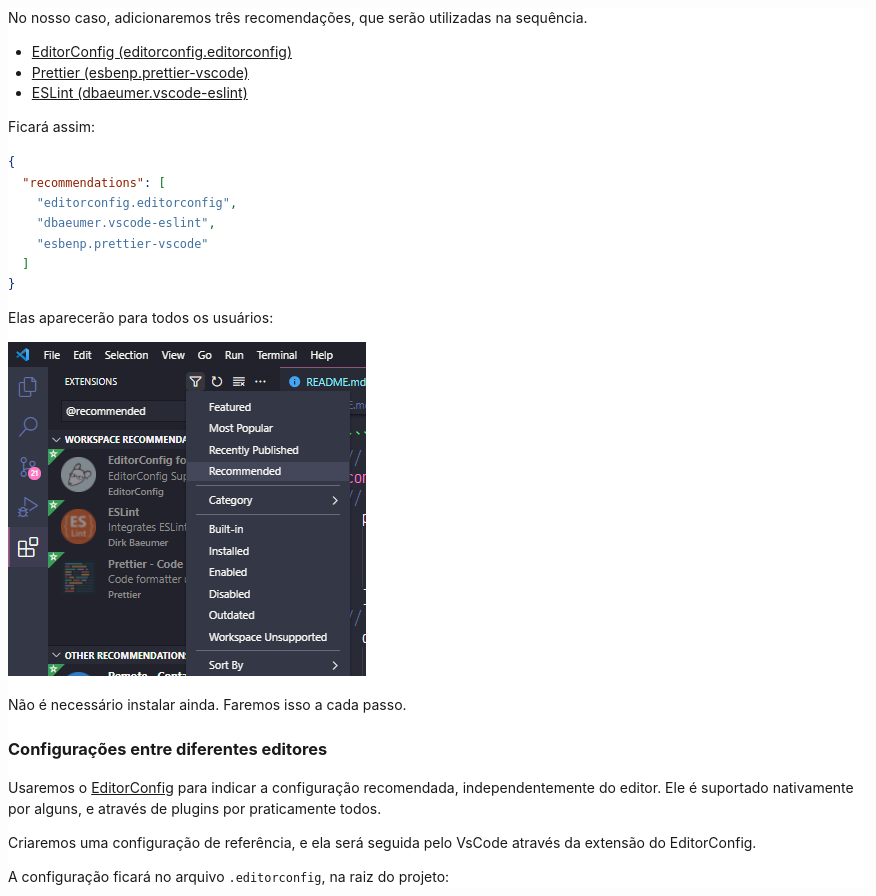 No nosso caso, adicionaremos três recomendações, que serão utilizadas na sequência.

- [EditorConfig (editorconfig.editorconfig)](https://marketplace.visualstudio.com/items?itemName=EditorConfig.EditorConfig)
- [Prettier (esbenp.prettier-vscode)](https://marketplace.visualstudio.com/items?itemName=esbenp.prettier-vscode)
- [ESLint (dbaeumer.vscode-eslint)](https://marketplace.visualstudio.com/items?itemName=dbaeumer.vscode-eslint)

Ficará assim:

```json
{
  "recommendations": [
    "editorconfig.editorconfig",
    "dbaeumer.vscode-eslint",
    "esbenp.prettier-vscode"
  ]
}
```

Elas aparecerão para todos os usuários:

![](imagens/vscode-02.PNG)

Não é necessário instalar ainda. Faremos isso a cada passo.

### Configurações entre diferentes editores

Usaremos o [EditorConfig](https://editorconfig.org/) para indicar a configuração recomendada, independentemente do editor. Ele é suportado nativamente por alguns, e através de plugins por praticamente todos.

Criaremos uma configuração de referência, e ela será seguida pelo VsCode através da extensão do EditorConfig.

A configuração ficará no arquivo `.editorconfig`, na raiz do projeto:
